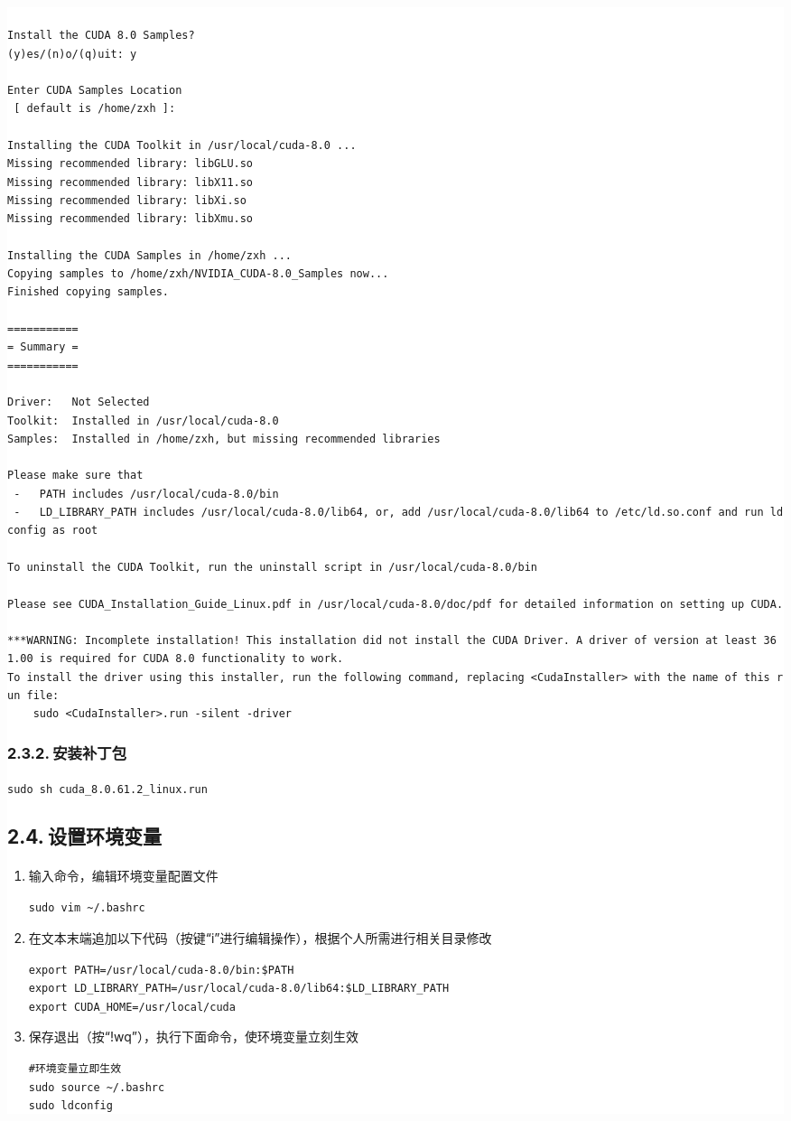 ```

Install the CUDA 8.0 Samples?
(y)es/(n)o/(q)uit: y

Enter CUDA Samples Location
 [ default is /home/zxh ]: 

Installing the CUDA Toolkit in /usr/local/cuda-8.0 ...
Missing recommended library: libGLU.so
Missing recommended library: libX11.so
Missing recommended library: libXi.so
Missing recommended library: libXmu.so

Installing the CUDA Samples in /home/zxh ...
Copying samples to /home/zxh/NVIDIA_CUDA-8.0_Samples now...
Finished copying samples.

===========
= Summary =
===========

Driver:   Not Selected
Toolkit:  Installed in /usr/local/cuda-8.0
Samples:  Installed in /home/zxh, but missing recommended libraries

Please make sure that
 -   PATH includes /usr/local/cuda-8.0/bin
 -   LD_LIBRARY_PATH includes /usr/local/cuda-8.0/lib64, or, add /usr/local/cuda-8.0/lib64 to /etc/ld.so.conf and run ldconfig as root

To uninstall the CUDA Toolkit, run the uninstall script in /usr/local/cuda-8.0/bin

Please see CUDA_Installation_Guide_Linux.pdf in /usr/local/cuda-8.0/doc/pdf for detailed information on setting up CUDA.

***WARNING: Incomplete installation! This installation did not install the CUDA Driver. A driver of version at least 361.00 is required for CUDA 8.0 functionality to work.
To install the driver using this installer, run the following command, replacing <CudaInstaller> with the name of this run file:
    sudo <CudaInstaller>.run -silent -driver
```

### 2.3.2. 安装补丁包
`sudo sh cuda_8.0.61.2_linux.run`
## 2.4. 设置环境变量

1. 输入命令，编辑环境变量配置文件  
    ```
    sudo vim ~/.bashrc 
    ```
2. 在文本末端追加以下代码（按键“i”进行编辑操作），根据个人所需进行相关目录修改  
    ```
    export PATH=/usr/local/cuda-8.0/bin:$PATH  
    export LD_LIBRARY_PATH=/usr/local/cuda-8.0/lib64:$LD_LIBRARY_PATH
    export CUDA_HOME=/usr/local/cuda
    ```
3. 保存退出（按“!wq”），执行下面命令，使环境变量立刻生效  
    ```
    #环境变量立即生效 
    sudo source ~/.bashrc  
    sudo ldconfig 
    ```